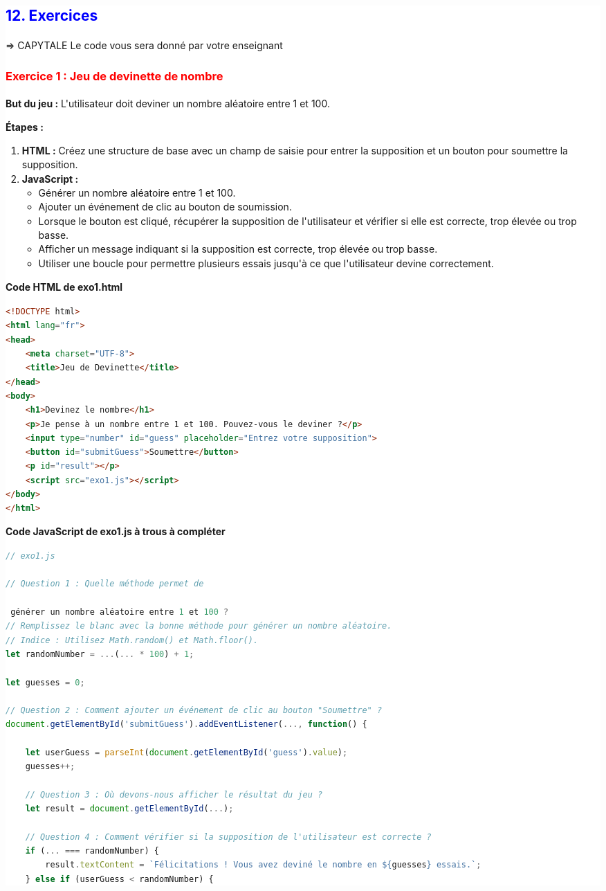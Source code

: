 ## <H2 STYLE="COLOR:BLUE;">12. Exercices<a name="_page18_x40.00_y36.92"></a></H2>

=> CAPYTALE Le code vous sera donné par votre enseignant 

**<H3 STYLE="COLOR:red;">Exercice 1 : Jeu de devinette de nombre</h3>**

**But du jeu :** L'utilisateur doit deviner un nombre aléatoire entre 1 et 100.

**Étapes :**
1. **HTML :** Créez une structure de base avec un champ de saisie pour entrer la supposition et un bouton pour soumettre la supposition.
2. **JavaScript :**
   - Générer un nombre aléatoire entre 1 et 100.
   - Ajouter un événement de clic au bouton de soumission.
   - Lorsque le bouton est cliqué, récupérer la supposition de l'utilisateur et vérifier si elle est correcte, trop élevée ou trop basse.
   - Afficher un message indiquant si la supposition est correcte, trop élevée ou trop basse.
   - Utiliser une boucle pour permettre plusieurs essais jusqu'à ce que l'utilisateur devine correctement.

**Code HTML de exo1.html**
```html
<!DOCTYPE html>
<html lang="fr">
<head>
    <meta charset="UTF-8">
    <title>Jeu de Devinette</title>
</head>
<body>
    <h1>Devinez le nombre</h1>
    <p>Je pense à un nombre entre 1 et 100. Pouvez-vous le deviner ?</p>
    <input type="number" id="guess" placeholder="Entrez votre supposition">
    <button id="submitGuess">Soumettre</button>
    <p id="result"></p>
    <script src="exo1.js"></script>
</body>
</html>
```

**Code JavaScript de exo1.js à trous à compléter**
```javascript
// exo1.js

// Question 1 : Quelle méthode permet de

 générer un nombre aléatoire entre 1 et 100 ?
// Remplissez le blanc avec la bonne méthode pour générer un nombre aléatoire.
// Indice : Utilisez Math.random() et Math.floor().
let randomNumber = ...(... * 100) + 1;

let guesses = 0;

// Question 2 : Comment ajouter un événement de clic au bouton "Soumettre" ?
document.getElementById('submitGuess').addEventListener(..., function() {

    let userGuess = parseInt(document.getElementById('guess').value);
    guesses++;
    
    // Question 3 : Où devons-nous afficher le résultat du jeu ?
    let result = document.getElementById(...);

    // Question 4 : Comment vérifier si la supposition de l'utilisateur est correcte ?
    if (... === randomNumber) {
        result.textContent = `Félicitations ! Vous avez deviné le nombre en ${guesses} essais.`;
    } else if (userGuess < randomNumber) {
```